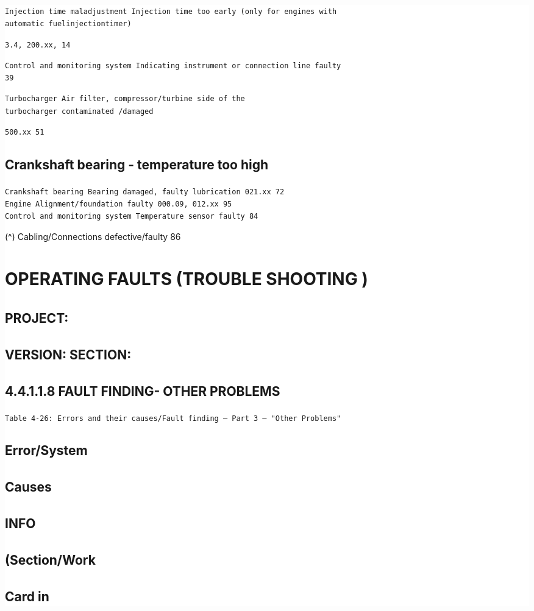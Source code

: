 ```
Injection time maladjustment Injection time too early (only for engines with
automatic fuelinjectiontimer)
```
```
3.4, 200.xx, 14
```
```
Control and monitoring system Indicating instrument or connection line faulty
39
```
```
Turbocharger Air filter, compressor/turbine side of the
turbocharger contaminated /damaged
```
```
500.xx 51
```
## Crankshaft bearing - temperature too high

```
Crankshaft bearing Bearing damaged, faulty lubrication 021.xx 72
Engine Alignment/foundation faulty 000.09, 012.xx 95
Control and monitoring system Temperature sensor faulty 84
```
(^) Cabling/Connections defective/faulty 86


# OPERATING FAULTS (TROUBLE SHOOTING )

## PROJECT:

## VERSION: SECTION:

## 4.4.1.1.8 FAULT FINDING- OTHER PROBLEMS

```
Table 4-26: Errors and their causes/Fault finding – Part 3 – "Other Problems"
```
## Error/System

## Causes

## INFO

## (Section/Work

## Card in
